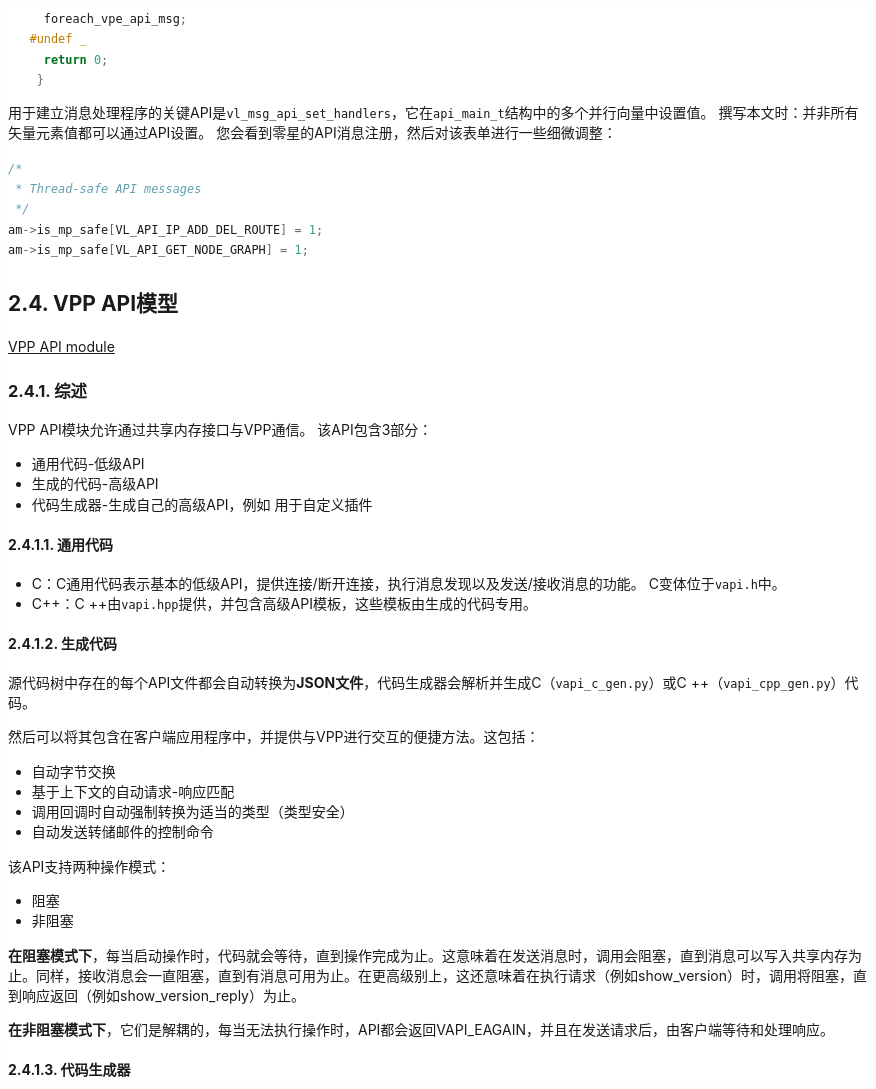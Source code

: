 ```c
     foreach_vpe_api_msg;
   #undef _
     return 0;
    }
```

用于建立消息处理程序的关键API是```vl_msg_api_set_handlers```，它在```api_main_t```结构中的多个并行向量中设置值。 撰写本文时：并非所有矢量元素值都可以通过API设置。 您会看到零星的API消息注册，然后对该表单进行一些细微调整：

```c
/*
 * Thread-safe API messages
 */
am->is_mp_safe[VL_API_IP_ADD_DEL_ROUTE] = 1;
am->is_mp_safe[VL_API_GET_NODE_GRAPH] = 1;
```

## 2.4. VPP API模型

[VPP API module](https://docs.fd.io/vpp/20.05/d4/d09/vapi_doc.html)

### 2.4.1. 综述

VPP API模块允许通过共享内存接口与VPP通信。 该API包含3部分：

* 通用代码-低级API
* 生成的代码-高级API
* 代码生成器-生成自己的高级API，例如 用于自定义插件

#### 2.4.1.1. 通用代码

* C：C通用代码表示基本的低级API，提供连接/断开连接，执行消息发现以及发送/接收消息的功能。 C变体位于```vapi.h```中。
* C++：C ++由```vapi.hpp```提供，并包含高级API模板，这些模板由生成的代码专用。

#### 2.4.1.2. 生成代码

源代码树中存在的每个API文件都会自动转换为**JSON文件**，代码生成器会解析并生成C（`vapi_c_gen.py`）或C ++（`vapi_cpp_gen.py`）代码。

然后可以将其包含在客户端应用程序中，并提供与VPP进行交互的便捷方法。这包括：

* 自动字节交换
* 基于上下文的自动请求-响应匹配
* 调用回调时自动强制转换为适当的类型（类型安全）
* 自动发送转储邮件的控制命令

该API支持两种操作模式：

* 阻塞
* 非阻塞

**在阻塞模式下**，每当启动操作时，代码就会等待，直到操作完成为止。这意味着在发送消息时，调用会阻塞，直到消息可以写入共享内存为止。同样，接收消息会一直阻塞，直到有消息可用为止。在更高级别上，这还意味着在执行请求（例如show_version）时，调用将阻塞，直到响应返回（例如show_version_reply）为止。

**在非阻塞模式下**，它们是解耦的，每当无法执行操作时，API都会返回VAPI_EAGAIN，并且在发送请求后，由客户端等待和处理响应。

#### 2.4.1.3. 代码生成器
